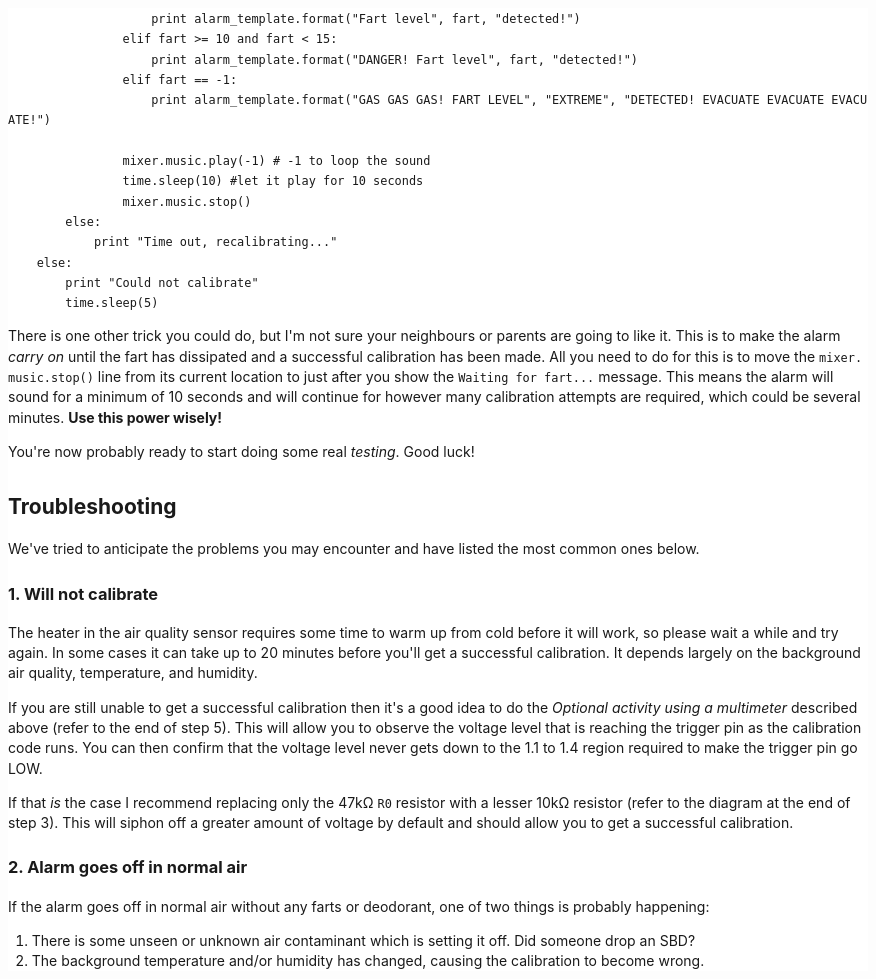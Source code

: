```
                    print alarm_template.format("Fart level", fart, "detected!")
                elif fart >= 10 and fart < 15:
                    print alarm_template.format("DANGER! Fart level", fart, "detected!")
                elif fart == -1:
                    print alarm_template.format("GAS GAS GAS! FART LEVEL", "EXTREME", "DETECTED! EVACUATE EVACUATE EVACUATE!")

                mixer.music.play(-1) # -1 to loop the sound
                time.sleep(10) #let it play for 10 seconds
                mixer.music.stop()
        else:
            print "Time out, recalibrating..."
    else:
        print "Could not calibrate"
        time.sleep(5)
```

There is one other trick you could do, but I'm not sure your neighbours or parents are going to like it. This is to make the alarm *carry on* until the fart has dissipated and a successful calibration has been made. All you need to do for this is to move the `mixer.music.stop()` line from its current location to just after you show the `Waiting for fart...` message. This means the alarm will sound for a minimum of 10 seconds and will continue for however many calibration attempts are required, which could be several minutes. **Use this power wisely!**

You're now probably ready to start doing some real *testing*. Good luck!

## Troubleshooting

We've tried to anticipate the problems you may encounter and have listed the most common ones below.

### 1. Will not calibrate

The heater in the air quality sensor requires some time to warm up from cold before it will work, so please wait a while and try again. In some cases it can take up to 20 minutes before you'll get a successful calibration. It depends largely on the background air quality, temperature, and humidity.

If you are still unable to get a successful calibration then it's a good idea to do the *Optional activity using a multimeter* described above (refer to the end of step 5). This will allow you to observe the voltage level that is reaching the trigger pin as the calibration code runs. You can then confirm that the voltage level never gets down to the 1.1 to 1.4 region required to make the trigger pin go LOW.

If that *is* the case I recommend replacing only the 47kΩ `R0` resistor with a lesser 10kΩ resistor (refer to the diagram at the end of step 3). This will siphon off a greater amount of voltage by default and should allow you to get a successful calibration.

### 2. Alarm goes off in normal air

If the alarm goes off in normal air without any farts or deodorant, one of two things is probably happening:

1. There is some unseen or unknown air contaminant which is setting it off. Did someone drop an SBD?
1. The background temperature and/or humidity has changed, causing the calibration to become wrong.
